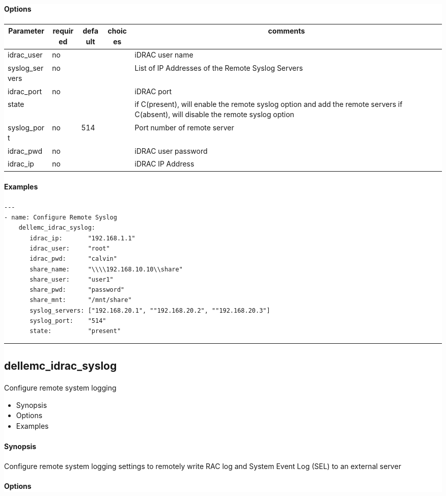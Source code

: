 #### Options

| Parameter     | required    | default  | choices    | comments |
| ------------- |-------------| ---------|----------- |--------- |
| idrac_user  |   no  |    | |  iDRAC user name  |
| syslog_servers  |   no  |    | |  List of IP Addresses of the Remote Syslog Servers  |
| idrac_port  |   no  |    | |  iDRAC port  |
| state  |   |  | |  if C(present), will enable the remote syslog option and add the remote servers  if C(absent), will disable the remote syslog option  |
| syslog_port  |   no  |  514  | |  Port number of remote server  |
| idrac_pwd  |   no  |    | |  iDRAC user password  |
| idrac_ip  |   no  |    | |  iDRAC IP Address  |


 
#### Examples

```
---
- name: Configure Remote Syslog
    dellemc_idrac_syslog:
       idrac_ip:       "192.168.1.1"
       idrac_user:     "root"
       idrac_pwd:      "calvin"
       share_name:     "\\\\192.168.10.10\\share"
       share_user:     "user1"
       share_pwd:      "password"
       share_mnt:      "/mnt/share"
       syslog_servers: ["192.168.20.1", ""192.168.20.2", ""192.168.20.3"]
       syslog_port:    "514"
       state:          "present"

```



---


## dellemc_idrac_syslog
Configure remote system logging

  * Synopsis
  * Options
  * Examples

#### Synopsis
 Configure remote system logging settings to remotely write RAC log and System Event Log (SEL) to an external server

#### Options
